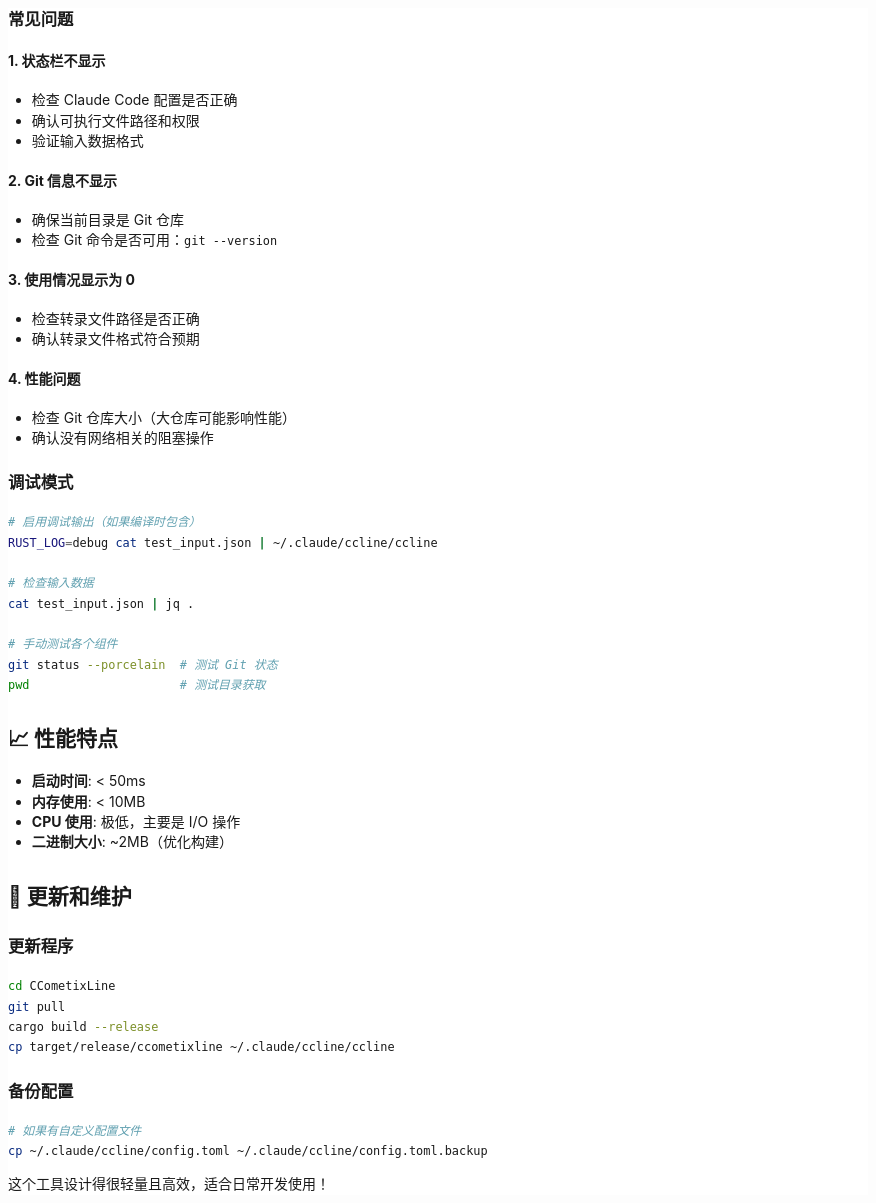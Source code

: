 ### 常见问题

#### 1. 状态栏不显示
- 检查 Claude Code 配置是否正确
- 确认可执行文件路径和权限
- 验证输入数据格式

#### 2. Git 信息不显示
- 确保当前目录是 Git 仓库
- 检查 Git 命令是否可用：`git --version`

#### 3. 使用情况显示为 0
- 检查转录文件路径是否正确
- 确认转录文件格式符合预期

#### 4. 性能问题
- 检查 Git 仓库大小（大仓库可能影响性能）
- 确认没有网络相关的阻塞操作

### 调试模式

```bash
# 启用调试输出（如果编译时包含）
RUST_LOG=debug cat test_input.json | ~/.claude/ccline/ccline

# 检查输入数据
cat test_input.json | jq .

# 手动测试各个组件
git status --porcelain  # 测试 Git 状态
pwd                     # 测试目录获取
```

## 📈 性能特点

- **启动时间**: < 50ms
- **内存使用**: < 10MB
- **CPU 使用**: 极低，主要是 I/O 操作
- **二进制大小**: ~2MB（优化构建）

## 🔄 更新和维护

### 更新程序
```bash
cd CCometixLine
git pull
cargo build --release
cp target/release/ccometixline ~/.claude/ccline/ccline
```

### 备份配置
```bash
# 如果有自定义配置文件
cp ~/.claude/ccline/config.toml ~/.claude/ccline/config.toml.backup
```

这个工具设计得很轻量且高效，适合日常开发使用！